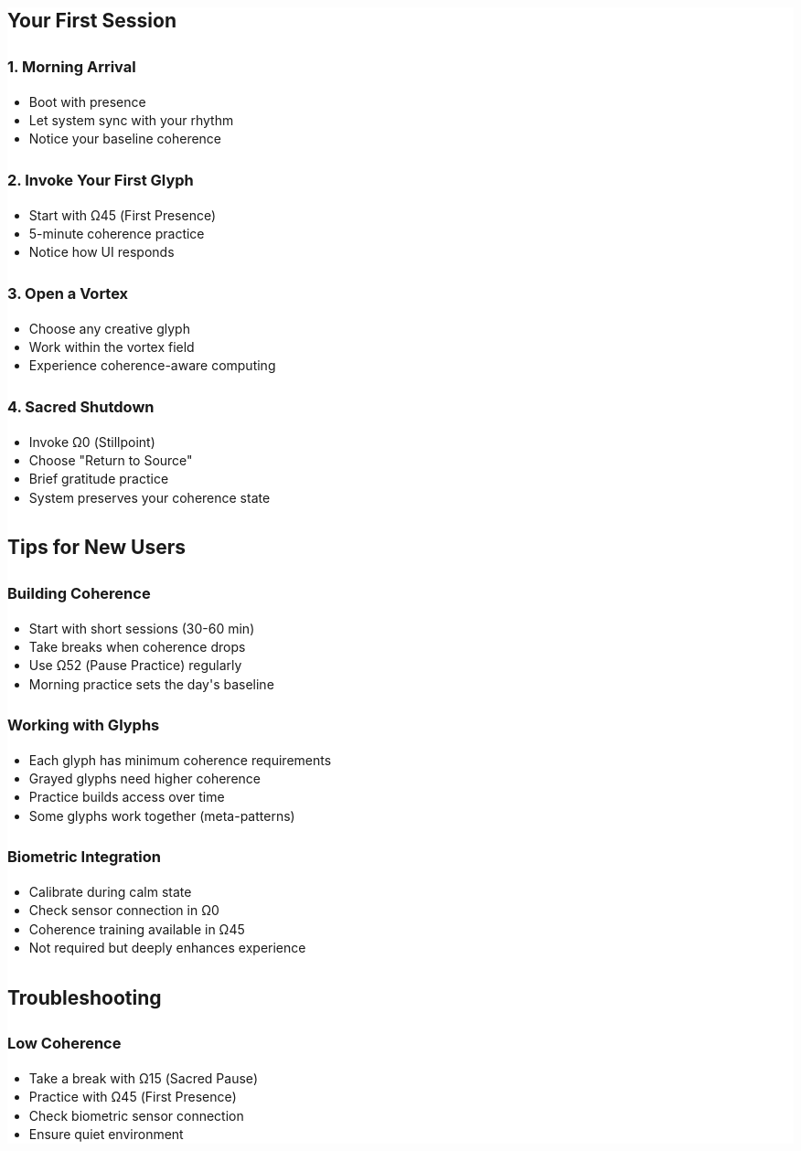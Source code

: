 ## Your First Session

### 1. Morning Arrival
- Boot with presence
- Let system sync with your rhythm
- Notice your baseline coherence

### 2. Invoke Your First Glyph
- Start with Ω45 (First Presence)
- 5-minute coherence practice
- Notice how UI responds

### 3. Open a Vortex
- Choose any creative glyph
- Work within the vortex field
- Experience coherence-aware computing

### 4. Sacred Shutdown
- Invoke Ω0 (Stillpoint)
- Choose "Return to Source"
- Brief gratitude practice
- System preserves your coherence state

## Tips for New Users

### Building Coherence
- Start with short sessions (30-60 min)
- Take breaks when coherence drops
- Use Ω52 (Pause Practice) regularly
- Morning practice sets the day's baseline

### Working with Glyphs
- Each glyph has minimum coherence requirements
- Grayed glyphs need higher coherence
- Practice builds access over time
- Some glyphs work together (meta-patterns)

### Biometric Integration
- Calibrate during calm state
- Check sensor connection in Ω0
- Coherence training available in Ω45
- Not required but deeply enhances experience

## Troubleshooting

### Low Coherence
- Take a break with Ω15 (Sacred Pause)
- Practice with Ω45 (First Presence)
- Check biometric sensor connection
- Ensure quiet environment
